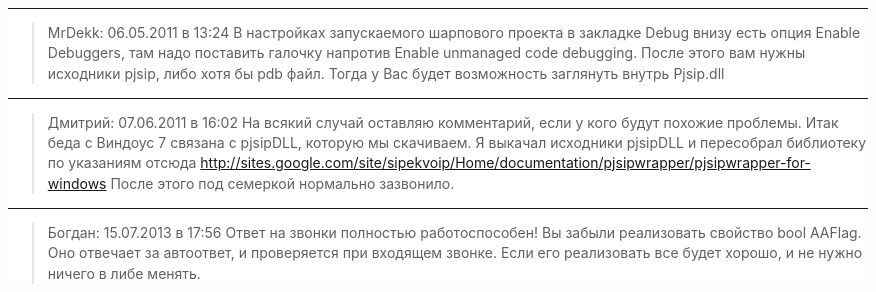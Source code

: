 ----

 > MrDekk:
 > 06.05.2011 в 13:24
 > В настройках запускаемого шарпового проекта в закладке Debug внизу есть опция Enable Debuggers, там надо поставить галочку напротив Enable unmanaged code debugging. После этого вам нужны исходники pjsip, либо хотя бы pdb файл. Тогда у Вас будет возможность заглянуть внутрь Pjsip.dll

----

 > Дмитрий:
 > 07.06.2011 в 16:02
 > На всякий случай оставляю комментарий, если у кого будут похожие проблемы.
 > Итак беда с Виндоус 7 связана с pjsipDLL, которую мы скачиваем. Я выкачал исходники pjsipDLL и пересобрал библиотеку по указаниям отсюда http://sites.google.com/site/sipekvoip/Home/documentation/pjsipwrapper/pjsipwrapper-for-windows
 > После этого под семеркой нормально зазвонило.

----

 > Богдан:
 > 15.07.2013 в 17:56
 > Ответ на звонки полностью работоспособен!
 > Вы забыли реализовать свойство bool AAFlag.
 > Оно отвечает за автоответ, и проверяется при входящем звонке.
 > Если его реализовать все будет хорошо, и не нужно ничего в либе менять.
